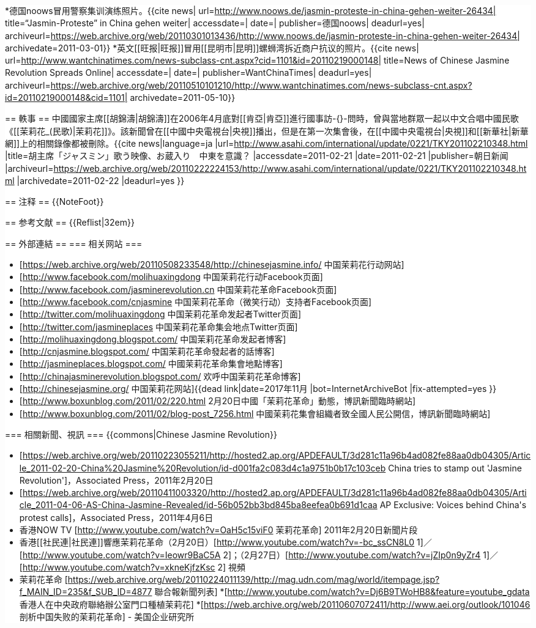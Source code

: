 *德国noows冒用警察集训演练照片。<ref>{{cite news| url=http://www.noows.de/jasmin-proteste-in-china-gehen-weiter-26434| title=“Jasmin-Proteste” in China gehen weiter| accessdate=| date=| publisher=德国noows| deadurl=yes| archiveurl=https://web.archive.org/web/20110301013436/http://www.noows.de/jasmin-proteste-in-china-gehen-weiter-26434| archivedate=2011-03-01}}</ref>
*英文[[旺报|旺报]]冒用[[昆明市|昆明]]螺蛳湾拆近商户抗议的照片。<ref>{{cite news| url=http://www.wantchinatimes.com/news-subclass-cnt.aspx?cid=1101&id=20110219000148| title=News of Chinese Jasmine Revolution Spreads Online| accessdate=| date=| publisher=WantChinaTimes| deadurl=yes| archiveurl=https://web.archive.org/web/20110510101210/http://www.wantchinatimes.com/news-subclass-cnt.aspx?id=20110219000148&cid=1101| archivedate=2011-05-10}}</ref>

== 軼事 ==
中國國家主席[[胡錦濤|胡錦濤]]在2006年4月底對[[肯亞|肯亞]]進行國事訪-{}-問時，曾與當地群眾一起以中文合唱中國民歌《[[茉莉花_(民歌)|茉莉花]]》。該新聞曾在[[中國中央電視台|央視]]播出，但是在第一次集會後，在[[中國中央電視台|央視]]和[[新華社|新華網]]上的相關錄像都被刪除。<ref>{{cite news|language=ja |url=http://www.asahi.com/international/update/0221/TKY201102210348.html |title=胡主席「ジャスミン」歌う映像、お蔵入り　中東を意識？ |accessdate=2011-02-21 |date=2011-02-21 |publisher=朝日新闻 |archiveurl=https://web.archive.org/web/20110222224153/http://www.asahi.com/international/update/0221/TKY201102210348.html |archivedate=2011-02-22 |deadurl=yes }}</ref>

== 注释 ==
{{NoteFoot}}

== 参考文献 ==
{{Reflist|32em}}

== 外部連結 ==
=== 相关网站 ===
* [https://web.archive.org/web/20110508233548/http://chinesejasmine.info/ 中国茉莉花行动网站]
* [http://www.facebook.com/molihuaxingdong 中国茉莉花行动Facebook页面]
* [http://www.facebook.com/jasminerevolution.cn 中国茉莉花革命Facebook页面]
* [http://www.facebook.com/cnjasmine 中国茉莉花革命（微笑行动）支持者Facebook页面]
* [http://twitter.com/molihuaxingdong 中国茉莉花革命发起者Twitter页面]
* [http://twitter.com/jasmineplaces 中国茉莉花革命集会地点Twitter页面]
* [http://molihuaxingdong.blogspot.com/ 中国茉莉花革命发起者博客]
* [http://cnjasmine.blogspot.com/ 中国茉莉花革命發起者的話博客]
* [http://jasmineplaces.blogspot.com/ 中國茉莉花革命集會地點博客]
* [http://chinajasminerevolution.blogspot.com/ 欢呼中国茉莉花革命博客]
* [http://chinesejasmine.org/ 中国茉莉花网站]{{dead link|date=2017年11月 |bot=InternetArchiveBot |fix-attempted=yes }}
* [http://www.boxunblog.com/2011/02/220.html 2月20日中國「茉莉花革命」動態，博訊新聞臨時網站]
* [http://www.boxunblog.com/2011/02/blog-post_7256.html 中國茉莉花集會組織者​致全國人民公開信，博訊新聞臨時網站]

=== 相關新聞、視訊 ===
{{commons|Chinese Jasmine Revolution}}
* [https://web.archive.org/web/20110223055211/http://hosted2.ap.org/APDEFAULT/3d281c11a96b4ad082fe88aa0db04305/Article_2011-02-20-China%20Jasmine%20Revolution/id-d001fa2c083d4c1a9751b0b17c103ceb China tries to stamp out 'Jasmine Revolution']，Associated Press，2011年2月20日
* [https://web.archive.org/web/20110411003320/http://hosted2.ap.org/APDEFAULT/3d281c11a96b4ad082fe88aa0db04305/Article_2011-04-06-AS-China-Jasmine-Revealed/id-56b052bb3bd845ba8eefea0b691d1caa AP Exclusive: Voices behind China's protest calls]，Associated Press，2011年4月6日
* 香港NOW TV [http://www.youtube.com/watch?v=OaH5c15viF0 茉莉花革命] 2011年2月20日新聞片段
* 香港[[社民連|社民連]]響應茉莉花革命（2月20日）[http://www.youtube.com/watch?v=-bc_ssCN8L0 1]／[http://www.youtube.com/watch?v=Ieowr9BaC5A 2]；（2月27日）[http://www.youtube.com/watch?v=jZIp0n9yZr4 1]／[http://www.youtube.com/watch?v=xkneKjfzKsc 2] 視頻
* 茉莉花革命 [https://web.archive.org/web/20110224011139/http://mag.udn.com/mag/world/itempage.jsp?f_MAIN_ID=235&f_SUB_ID=4877 聯合報新聞列表]
*[http://www.youtube.com/watch?v=Dj6B9TWoHB8&feature=youtube_gdata 香港人在中央政府聯絡辦公室門口種植茉莉花]
*[https://web.archive.org/web/20110607072411/http://www.aei.org/outlook/101046 剖析中国失败的茉莉花革命] - 美国企业研究所
